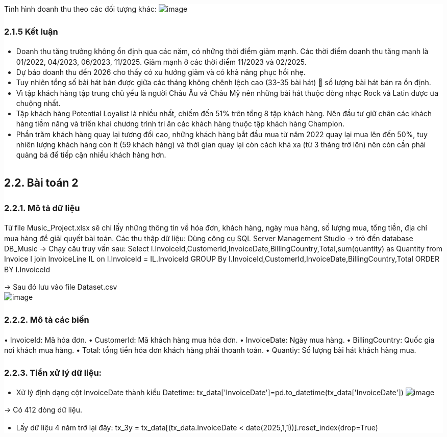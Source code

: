 Tình hình doanh thu theo các đối tượng khác:
 ![image](https://github.com/user-attachments/assets/baf66f5f-189c-48ab-a900-6410139a44ea)

### 2.1.5 Kết luận
- Doanh thu tăng trưởng không ổn định qua các năm, có những thời điểm giảm mạnh. Các thời điểm doanh thu tăng mạnh là 01/2022, 04/2023, 06/2023, 11/2025. Giảm mạnh ở các thời điểm 11/2023 và 02/2025.
- Dự báo doanh thu đến 2026 cho thấy có xu hướng giảm và có khả năng phục hồi nhẹ.
- Tuy nhiên tổng số bài hát bán được giữa các tháng không chênh lệch cao (33-35 bài hát)  số lượng bài hát bán ra ổn định.
- Vì tập khách hàng tập trung chủ yếu là người Châu Âu và Châu Mỹ nên những bài hát thuộc dòng nhạc Rock và Latin được ưa chuộng nhất.
- Tập khách hàng Potential Loyalist là nhiều nhất, chiếm đến 51% trên tổng 8 tập khách hàng. Nên đầu tư giữ chân các khách hàng tiềm năng và triển khai chương trình tri ân các khách hàng thuộc tập khách hàng Champion.
- Phần trăm khách hàng quay lại tương đối cao, những khách hàng bắt đầu mua từ năm 2022 quay lại mua lên đến 50%, tuy nhiên lượng khách hàng còn ít (59 khách hàng) và thời gian quay lại còn cách khá xa (từ 3 tháng trở lên) nên còn cần phải quảng bá để tiếp cận nhiều khách hàng hơn.
## 2.2. Bài toán 2
### 2.2.1. Mô tả dữ liệu
Từ file Music_Project.xlsx sẽ chỉ lấy những thông tin về hóa đơn, khách hàng, ngày mua hàng, số lượng mua, tổng tiền, địa chỉ mua hàng để giải quyết bài toán.
Các thu thập dữ liệu: Dùng công cụ SQL Server Management Studio → trỏ đến database DB_Music → Chạy câu truy vấn sau: 
Select I.InvoiceId,CustomerId,InvoiceDate,BillingCountry,Total,sum(quantity) as Quantity
from Invoice I 
join InvoiceLine IL on I.InvoiceId = IL.InvoiceId
GROUP By I.InvoiceId,CustomerId,InvoiceDate,BillingCountry,Total
ORDER BY I.InvoiceId

→ Sau đó lưu vào file Dataset.csv  
 ![image](https://github.com/user-attachments/assets/8591278e-9929-4a3f-8f09-986e27ec2c77)


### 2.2.2. Mô tả các biến
•	InvoiceId: Mã hóa đơn.
•	CustomerId: Mã khách hàng mua hóa đơn.
•	InvoiceDate: Ngày mua hàng.
•	BillingCountry: Quốc gia nơi khách mua hàng.
•	Total: tổng tiền hóa đơn khách hàng phải thoanh toán.
•	Quantiy: Số lượng bài hát khách hàng mua.

### 2.2.3. Tiền xử lý dữ liệu:
- Xử lý định dạng cột InvoiceDate thành kiểu Datetime:
tx_data['InvoiceDate']=pd.to_datetime(tx_data['InvoiceDate'])
![image](https://github.com/user-attachments/assets/80802192-0023-4d1e-9988-f7559a4880f9)

 
→ Có 412 dòng dữ liệu.
- Lấy dữ liệu 4 năm trở lại đây:
tx_3y = tx_data[(tx_data.InvoiceDate < date(2025,1,1))].reset_index(drop=True)
